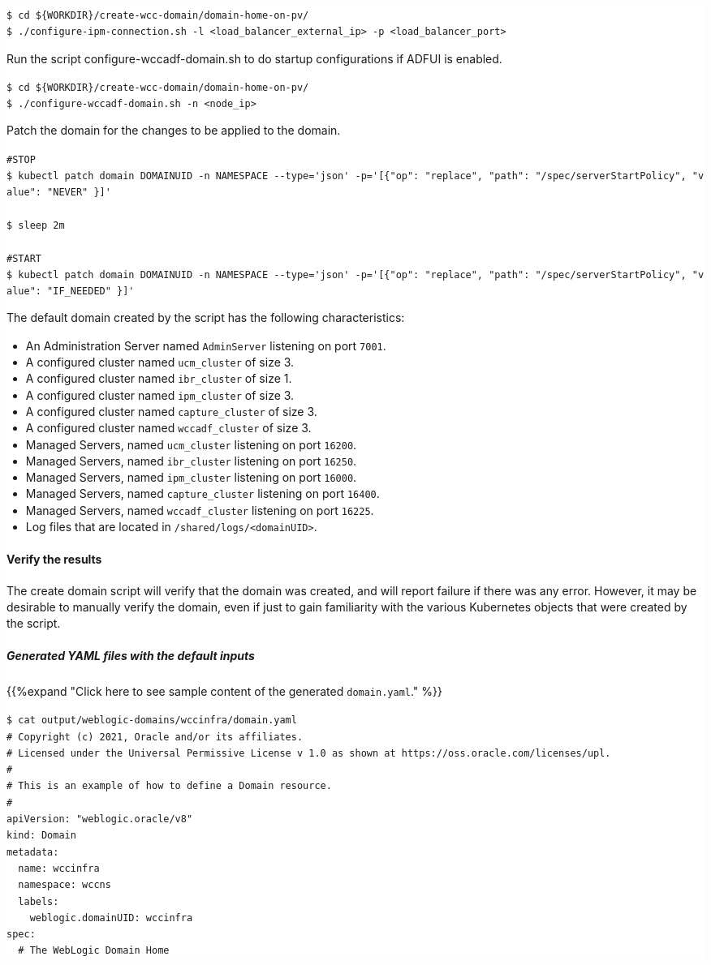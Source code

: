 ```
$ cd ${WORKDIR}/create-wcc-domain/domain-home-on-pv/
$ ./configure-ipm-connection.sh -l <load_balancer_external_ip> -p <load_balancer_port>
```
Run the script configure-wccadf-domain.sh to do startup configurations if ADFUI is enabled.

```
$ cd ${WORKDIR}/create-wcc-domain/domain-home-on-pv/
$ ./configure-wccadf-domain.sh -n <node_ip>

```    
Patch the domain for the changes to be applied to the domain.

```
#STOP
$ kubectl patch domain DOMAINUID -n NAMESPACE --type='json' -p='[{"op": "replace", "path": "/spec/serverStartPolicy", "value": "NEVER" }]'

$ sleep 2m

#START
$ kubectl patch domain DOMAINUID -n NAMESPACE --type='json' -p='[{"op": "replace", "path": "/spec/serverStartPolicy", "value": "IF_NEEDED" }]'
```
The default domain created by the script has the following characteristics:

* An Administration Server named `AdminServer` listening on port `7001`.
* A configured cluster named `ucm_cluster` of size 3.
* A configured cluster named `ibr_cluster` of size 1.
* A configured cluster named `ipm_cluster` of size 3.
* A configured cluster named `capture_cluster` of size 3.
* A configured cluster named `wccadf_cluster` of size 3.
* Managed Servers, named `ucm_cluster` listening on port `16200`.
* Managed Servers, named `ibr_cluster` listening on port `16250`.
* Managed Servers, named `ipm_cluster` listening on port `16000`.
* Managed Servers, named `capture_cluster` listening on port `16400`.
* Managed Servers, named `wccadf_cluster` listening on port `16225`.
* Log files that are located in `/shared/logs/<domainUID>`.

#### Verify the results

The create domain script will verify that the domain was created, and will report failure if there was any error.
However, it may be desirable to manually verify the domain, even if just to gain familiarity with the
various Kubernetes objects that were created by the script.

##### Generated YAML files with the default inputs

{{%expand "Click here to see sample content of the generated `domain.yaml`." %}}

```
$ cat output/weblogic-domains/wccinfra/domain.yaml
# Copyright (c) 2021, Oracle and/or its affiliates.
# Licensed under the Universal Permissive License v 1.0 as shown at https://oss.oracle.com/licenses/upl.
#
# This is an example of how to define a Domain resource.
#
apiVersion: "weblogic.oracle/v8"
kind: Domain
metadata:
  name: wccinfra
  namespace: wccns
  labels:
    weblogic.domainUID: wccinfra
spec:
  # The WebLogic Domain Home
```